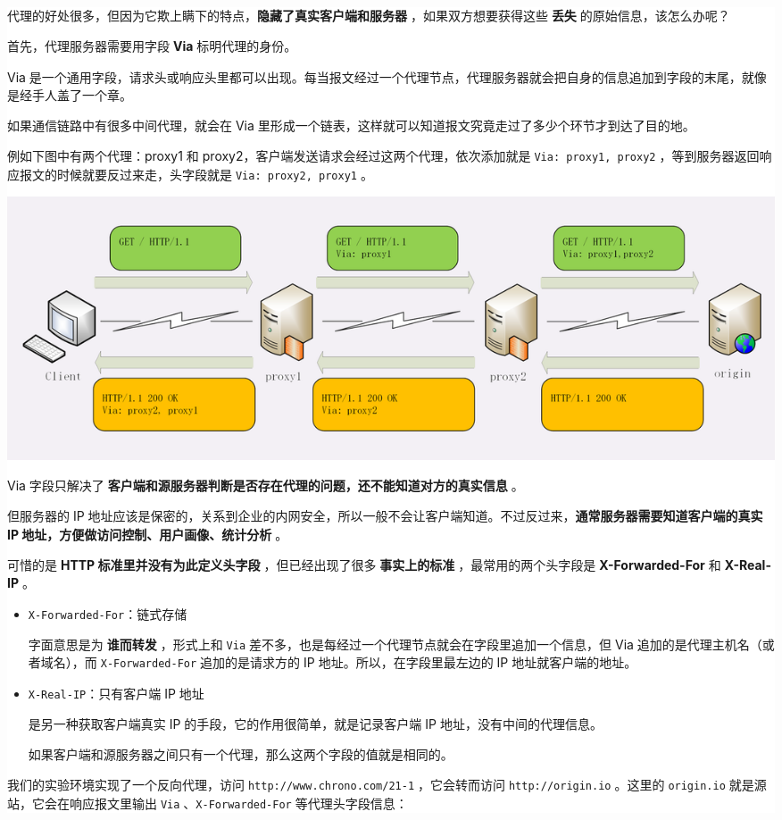 代理的好处很多，但因为它欺上瞒下的特点，**隐藏了真实客户端和服务器** ，如果双方想要获得这些 **丢失** 的原始信息，该怎么办呢？

首先，代理服务器需要用字段 **Via** 标明代理的身份。

Via 是一个通用字段，请求头或响应头里都可以出现。每当报文经过一个代理节点，代理服务器就会把自身的信息追加到字段的末尾，就像是经手人盖了一个章。

如果通信链路中有很多中间代理，就会在 Via 里形成一个链表，这样就可以知道报文究竟走过了多少个环节才到达了目的地。

例如下图中有两个代理：proxy1 和 proxy2，客户端发送请求会经过这两个代理，依次添加就是 `Via: proxy1, proxy2` ，等到服务器返回响应报文的时候就要反过来走，头字段就是 `Via: proxy2, proxy1` 。

![img](./assets/52a3bd760584972011f6be1a5258e2d7.png)

Via 字段只解决了  **客户端和源服务器判断是否存在代理的问题，还不能知道对方的真实信息** 。

但服务器的 IP 地址应该是保密的，关系到企业的内网安全，所以一般不会让客户端知道。不过反过来，**通常服务器需要知道客户端的真实 IP 地址，方便做访问控制、用户画像、统计分析** 。

可惜的是 **HTTP 标准里并没有为此定义头字段** ，但已经出现了很多 **事实上的标准** ，最常用的两个头字段是 **X-Forwarded-For** 和 **X-Real-IP** 。

- `X-Forwarded-For`：链式存储

  字面意思是为 **谁而转发** ，形式上和 `Via` 差不多，也是每经过一个代理节点就会在字段里追加一个信息，但 Via 追加的是代理主机名（或者域名），而 `X-Forwarded-For` 追加的是请求方的 IP 地址。所以，在字段里最左边的 IP 地址就客户端的地址。

- `X-Real-IP`：只有客户端 IP 地址

  是另一种获取客户端真实 IP 的手段，它的作用很简单，就是记录客户端 IP 地址，没有中间的代理信息。

  如果客户端和源服务器之间只有一个代理，那么这两个字段的值就是相同的。

我们的实验环境实现了一个反向代理，访问 `http://www.chrono.com/21-1` ，它会转而访问 `http://origin.io` 。这里的 `origin.io` 就是源站，它会在响应报文里输出 `Via` 、`X-Forwarded-For` 等代理头字段信息：
